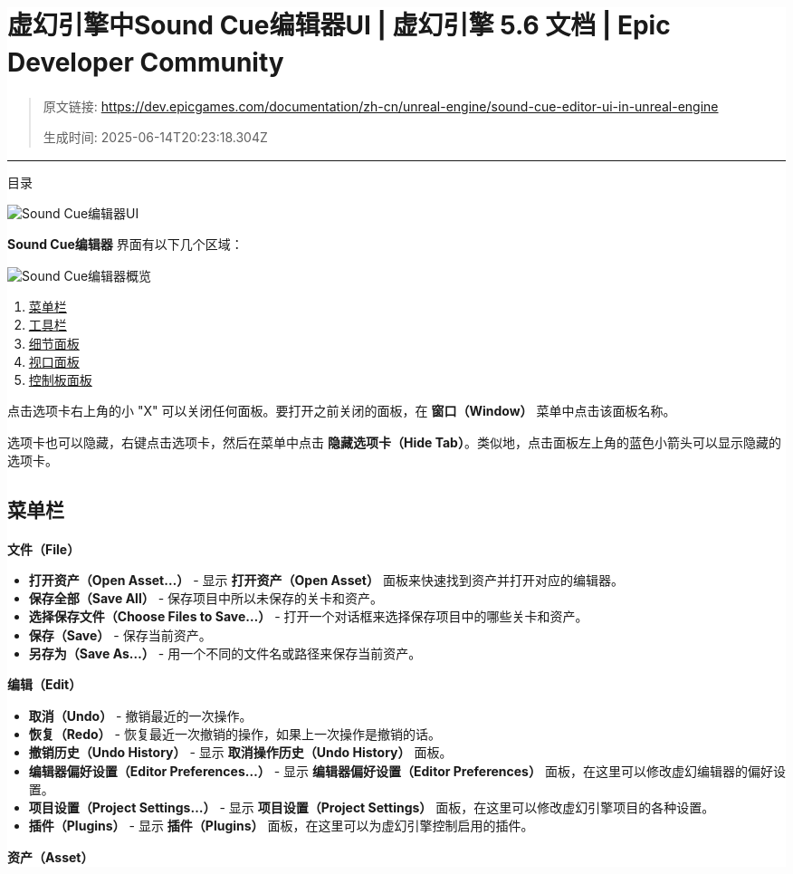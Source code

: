 # 虚幻引擎中Sound Cue编辑器UI | 虚幻引擎 5.6 文档 | Epic Developer Community

> 原文链接: https://dev.epicgames.com/documentation/zh-cn/unreal-engine/sound-cue-editor-ui-in-unreal-engine
> 
> 生成时间: 2025-06-14T20:23:18.304Z

---

目录

![Sound Cue编辑器UI](https://dev.epicgames.com/community/api/documentation/image/7f9cea74-9618-46fb-b584-3f7b61852742?resizing_type=fill&width=1920&height=335)

**Sound Cue编辑器** 界面有以下几个区域：

![Sound Cue编辑器概览](https://d1iv7db44yhgxn.cloudfront.net/documentation/images/c178a4a4-59b8-4e81-8f7d-b8439490cd49/sound-cue-editor-overview.png)

1.  [菜单栏](/documentation/zh-cn/unreal-engine/sound-cue-editor-ui-in-unreal-engine#%E8%8F%9C%E5%8D%95%E6%A0%8F)
2.  [工具栏](/documentation/zh-cn/unreal-engine/sound-cue-editor-ui-in-unreal-engine#%E5%B7%A5%E5%85%B7%E6%A0%8F)
3.  [细节面板](/documentation/zh-cn/unreal-engine/sound-cue-editor-ui-in-unreal-engine#%E7%BB%86%E8%8A%82%E9%9D%A2%E6%9D%BF)
4.  [视口面板](/documentation/zh-cn/unreal-engine/sound-cue-editor-ui-in-unreal-engine#%E8%A7%86%E5%8F%A3%E9%9D%A2%E6%9D%BF)
5.  [控制板面板](/documentation/zh-cn/unreal-engine/sound-cue-editor-ui-in-unreal-engine#%E6%8E%A7%E5%88%B6%E6%9D%BF%E9%9D%A2%E6%9D%BF)

点击选项卡右上角的小 "X" 可以关闭任何面板。要打开之前关闭的面板，在 **窗口（Window）** 菜单中点击该面板名称。

选项卡也可以隐藏，右键点击选项卡，然后在菜单中点击 **隐藏选项卡（Hide Tab）**。类似地，点击面板左上角的蓝色小箭头可以显示隐藏的选项卡。

## 菜单栏

**文件（File）**

-   **打开资产（Open Asset…）** - 显示 **打开资产（Open Asset）** 面板来快速找到资产并打开对应的编辑器。
-   **保存全部（Save All）** - 保存项目中所以未保存的关卡和资产。
-   **选择保存文件（Choose Files to Save…）** - 打开一个对话框来选择保存项目中的哪些关卡和资产。
-   **保存（Save）** - 保存当前资产。
-   **另存为（Save As…）** - 用一个不同的文件名或路径来保存当前资产。

**编辑（Edit）**

-   **取消（Undo）** - 撤销最近的一次操作。
-   **恢复（Redo）** - 恢复最近一次撤销的操作，如果上一次操作是撤销的话。
-   **撤销历史（Undo History）** - 显示 **取消操作历史（Undo History）** 面板。
-   **编辑器偏好设置（Editor Preferences…）** - 显示 **编辑器偏好设置（Editor Preferences）** 面板，在这里可以修改虚幻编辑器的偏好设置。
-   **项目设置（Project Settings…）** - 显示 **项目设置（Project Settings）** 面板，在这里可以修改虚幻引擎项目的各种设置。
-   **插件（Plugins）** - 显示 **插件（Plugins）** 面板，在这里可以为虚幻引擎控制启用的插件。

**资产（Asset）**
